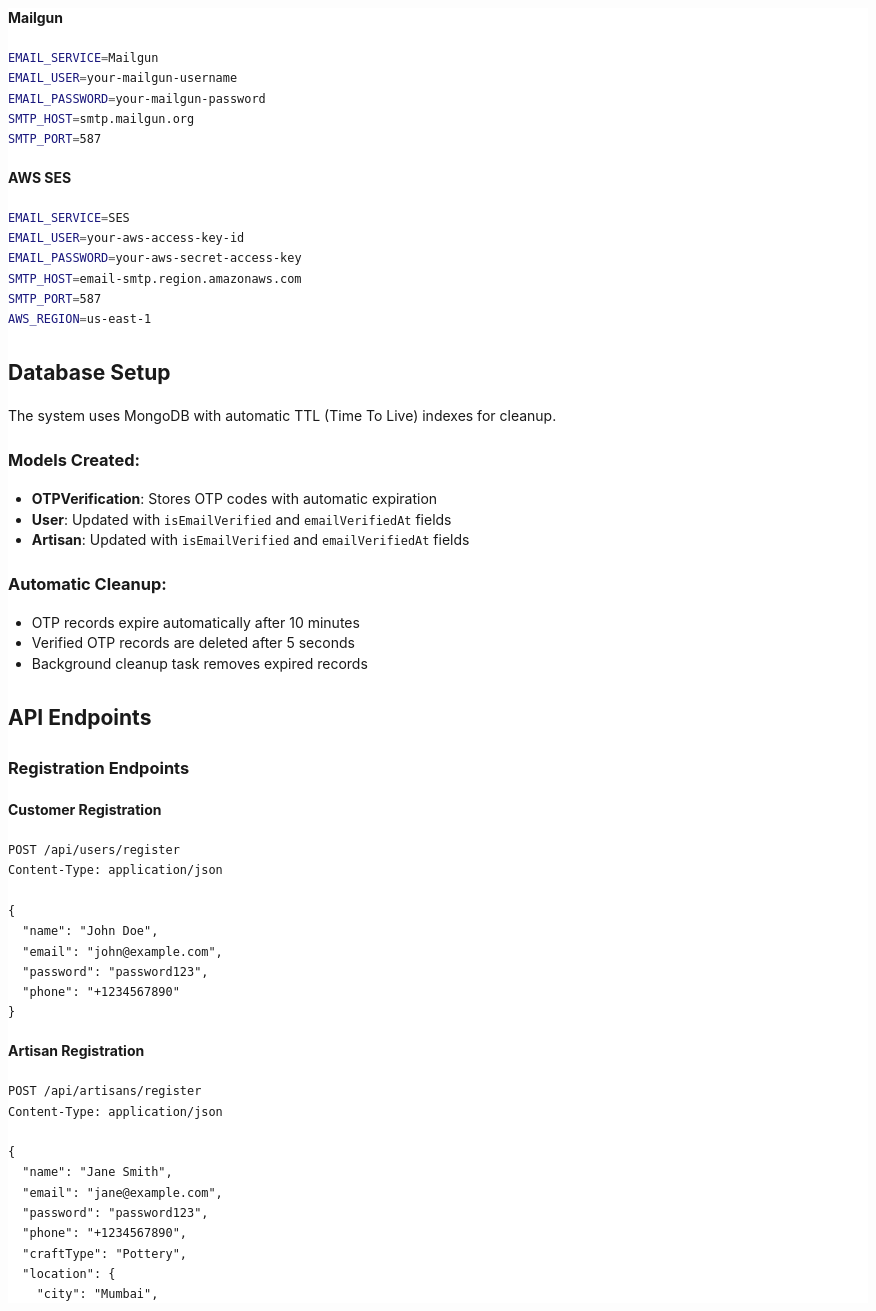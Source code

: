 #### Mailgun
```bash
EMAIL_SERVICE=Mailgun
EMAIL_USER=your-mailgun-username
EMAIL_PASSWORD=your-mailgun-password
SMTP_HOST=smtp.mailgun.org
SMTP_PORT=587
```

#### AWS SES
```bash
EMAIL_SERVICE=SES
EMAIL_USER=your-aws-access-key-id
EMAIL_PASSWORD=your-aws-secret-access-key
SMTP_HOST=email-smtp.region.amazonaws.com
SMTP_PORT=587
AWS_REGION=us-east-1
```

## Database Setup

The system uses MongoDB with automatic TTL (Time To Live) indexes for cleanup.

### Models Created:
- **OTPVerification**: Stores OTP codes with automatic expiration
- **User**: Updated with `isEmailVerified` and `emailVerifiedAt` fields
- **Artisan**: Updated with `isEmailVerified` and `emailVerifiedAt` fields

### Automatic Cleanup:
- OTP records expire automatically after 10 minutes
- Verified OTP records are deleted after 5 seconds
- Background cleanup task removes expired records

## API Endpoints

### Registration Endpoints

#### Customer Registration
```http
POST /api/users/register
Content-Type: application/json

{
  "name": "John Doe",
  "email": "john@example.com",
  "password": "password123",
  "phone": "+1234567890"
}
```

#### Artisan Registration
```http
POST /api/artisans/register
Content-Type: application/json

{
  "name": "Jane Smith",
  "email": "jane@example.com",
  "password": "password123",
  "phone": "+1234567890",
  "craftType": "Pottery",
  "location": {
    "city": "Mumbai",
```